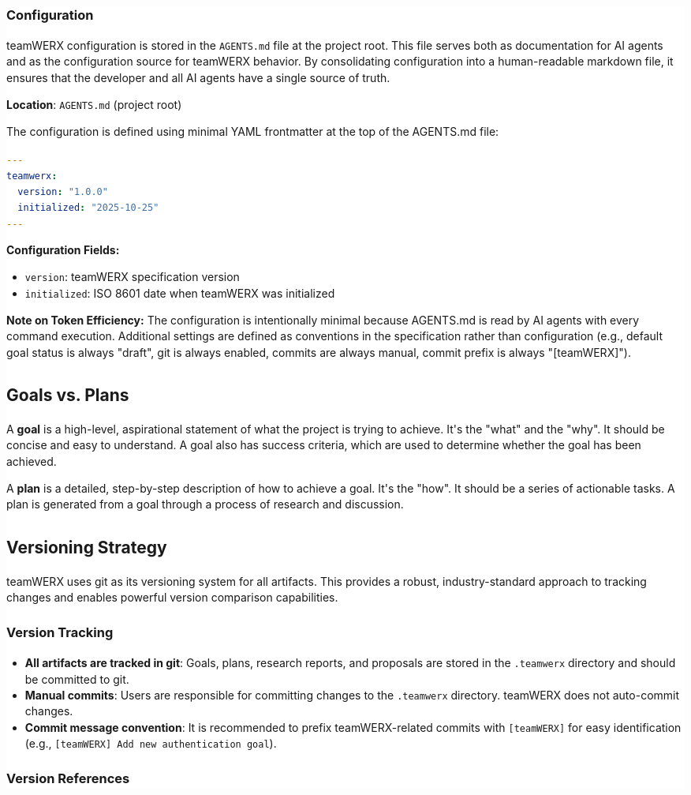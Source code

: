 ### Configuration

teamWERX configuration is stored in the `AGENTS.md` file at the project root. This file serves both as documentation for AI agents and as the configuration source for teamWERX behavior. By consolidating configuration into a human-readable markdown file, it ensures that the developer and all AI agents have a single source of truth.

**Location**: `AGENTS.md` (project root)

The configuration is defined using minimal YAML frontmatter at the top of the AGENTS.md file:

```yaml
---
teamwerx:
  version: "1.0.0"
  initialized: "2025-10-25"
---
```

**Configuration Fields:**
*   `version`: teamWERX specification version
*   `initialized`: ISO 8601 date when teamWERX was initialized

**Note on Token Efficiency:** The configuration is intentionally minimal because AGENTS.md is read by AI agents with every command execution. Additional settings are defined as conventions in the specification rather than configuration (e.g., default goal status is always "draft", git is always enabled, commits are always manual, commit prefix is always "[teamWERX]").

## Goals vs. Plans

A **goal** is a high-level, aspirational statement of what the project is trying to achieve. It's the "what" and the "why". It should be concise and easy to understand. A goal also has success criteria, which are used to determine whether the goal has been achieved.

A **plan** is a detailed, step-by-step description of how to achieve a goal. It's the "how". It should be a series of actionable tasks. A plan is generated from a goal through a process of research and discussion.

## Versioning Strategy

teamWERX uses git as its versioning system for all artifacts. This provides a robust, industry-standard approach to tracking changes and enables powerful version comparison capabilities.

### Version Tracking

*   **All artifacts are tracked in git**: Goals, plans, research reports, and proposals are stored in the `.teamwerx` directory and should be committed to git.
*   **Manual commits**: Users are responsible for committing changes to the `.teamwerx` directory. teamWERX does not auto-commit changes.
*   **Commit message convention**: It is recommended to prefix teamWERX-related commits with `[teamWERX]` for easy identification (e.g., `[teamWERX] Add new authentication goal`).

### Version References
